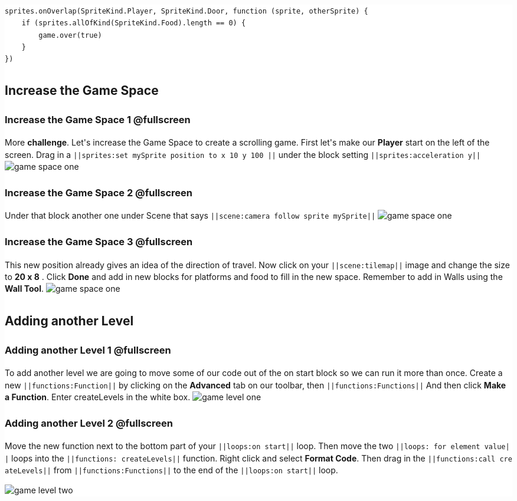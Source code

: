 ```blocks
sprites.onOverlap(SpriteKind.Player, SpriteKind.Door, function (sprite, otherSprite) {
    if (sprites.allOfKind(SpriteKind.Food).length == 0) {
        game.over(true)
    }
})
```
## Increase the Game Space   
### Increase the Game Space 1 @fullscreen
More **challenge**. Let's increase the Game Space to create a scrolling game.
First let's make our **Player** start on the left of the screen.
Drag in a ``||sprites:set mySprite position to x 10 y 100 ||`` under the block setting ``||sprites:acceleration y||``
![game space one](https://raw.githubusercontent.com/mickfuzz/makecode-platformer-101/master/images/game_size_1.png)

### Increase the Game Space 2 @fullscreen
Under that block another one under Scene that says ``||scene:camera follow sprite mySprite||``
![game space one](https://raw.githubusercontent.com/mickfuzz/makecode-platformer-101/master/images/game_size_3.png)

### Increase the Game Space 3 @fullscreen
This new position already gives an idea of the direction of travel. Now click on your ``||scene:tilemap||`` image and change the size to **20 x 8** .
Click **Done** and add in new blocks for platforms and food to fill in the new space.
Remember to add in Walls using the **Wall Tool**.
![game space one](https://raw.githubusercontent.com/mickfuzz/makecode-platformer-101/master/images/game_size_2.png)


## Adding another Level  
### Adding another Level 1 @fullscreen

To add another level we are going to move some of our code out of the on start block so we can run it more than once.
Create a new ``||functions:Function||`` by clicking on the **Advanced** tab on our toolbar, then  ``||functions:Functions||``
And then click **Make a Function**. Enter createLevels in the white box.
![game level one](https://raw.githubusercontent.com/mickfuzz/makecode-platformer-101/master/images/new_level_1.png)

### Adding another Level 2 @fullscreen
Move the new function next to the bottom part of your ``||loops:on start||`` loop.
Then move the two ``||loops: for element value||`` loops into the ``||functions: createLevels||`` function.
Right click and select **Format Code**. Then drag in the ``||functions:call createLevels||`` from ``||functions:Functions||`` to the end of the ``||loops:on start||`` loop.

![game level two](https://raw.githubusercontent.com/mickfuzz/makecode-platformer-101/master/images/makecode-function-levels1.gif)
